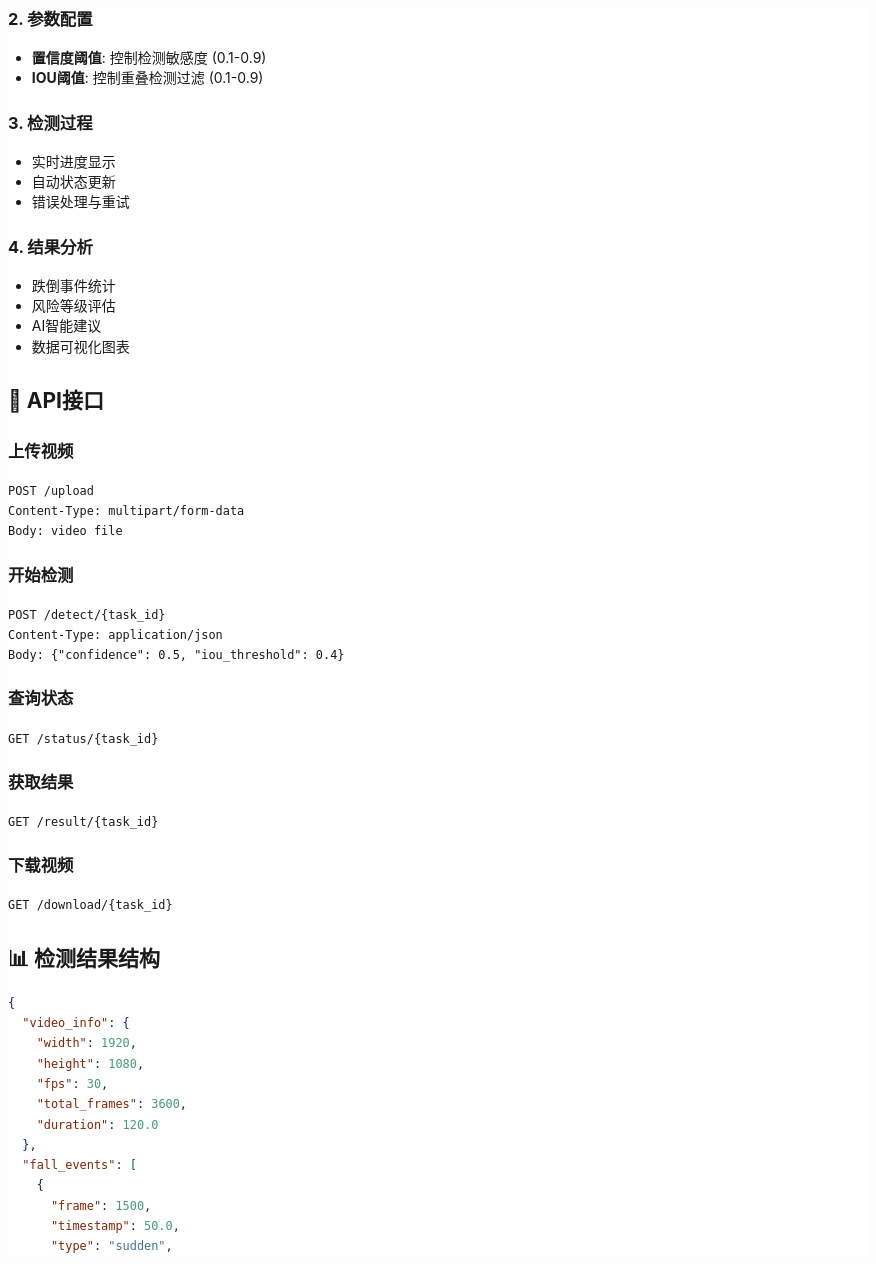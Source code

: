 ### 2. 参数配置
- **置信度阈值**: 控制检测敏感度 (0.1-0.9)
- **IOU阈值**: 控制重叠检测过滤 (0.1-0.9)

### 3. 检测过程
- 实时进度显示
- 自动状态更新
- 错误处理与重试

### 4. 结果分析
- 跌倒事件统计
- 风险等级评估
- AI智能建议
- 数据可视化图表

## 🔧 API接口

### 上传视频
```
POST /upload
Content-Type: multipart/form-data
Body: video file
```

### 开始检测
```
POST /detect/{task_id}
Content-Type: application/json
Body: {"confidence": 0.5, "iou_threshold": 0.4}
```

### 查询状态
```
GET /status/{task_id}
```

### 获取结果
```
GET /result/{task_id}
```

### 下载视频
```
GET /download/{task_id}
```

## 📊 检测结果结构

```json
{
  "video_info": {
    "width": 1920,
    "height": 1080,
    "fps": 30,
    "total_frames": 3600,
    "duration": 120.0
  },
  "fall_events": [
    {
      "frame": 1500,
      "timestamp": 50.0,
      "type": "sudden",
```